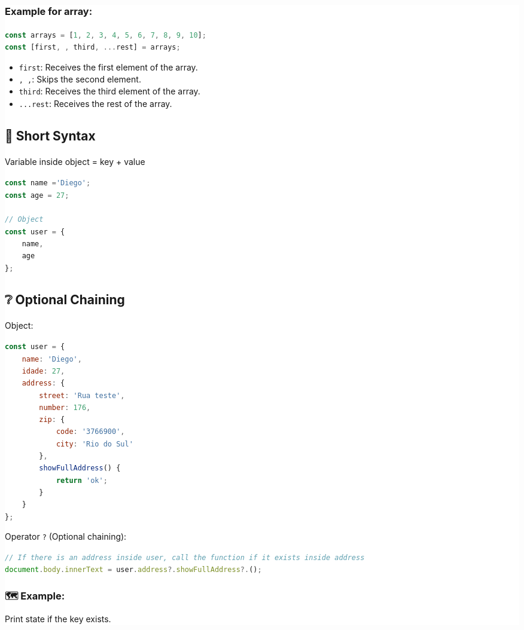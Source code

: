 ### Example for array:
```js
const arrays = [1, 2, 3, 4, 5, 6, 7, 8, 9, 10];
const [first, , third, ...rest] = arrays;
```
- `first`: Receives the first element of the array.
- `, ,`: Skips the second element.
- `third`: Receives the third element of the array.
- `...rest`: Receives the rest of the array.

## 📝 **Short Syntax**
Variable inside object = key + value

```js
const name ='Diego';
const age = 27;

// Object
const user = {
    name,
    age
};
```

## ❔ **Optional Chaining**
Object:
```js
const user = {
    name: 'Diego',
    idade: 27,
    address: {
        street: 'Rua teste',
        number: 176,
        zip: {
            code: '3766900',
            city: 'Rio do Sul'
        },
        showFullAddress() {
            return 'ok';
        }
    }
};
```

Operator `?` (Optional chaining):
```js
// If there is an address inside user, call the function if it exists inside address
document.body.innerText = user.address?.showFullAddress?.();
```

### 🗺️ **Example**: 
Print state if the key exists.
